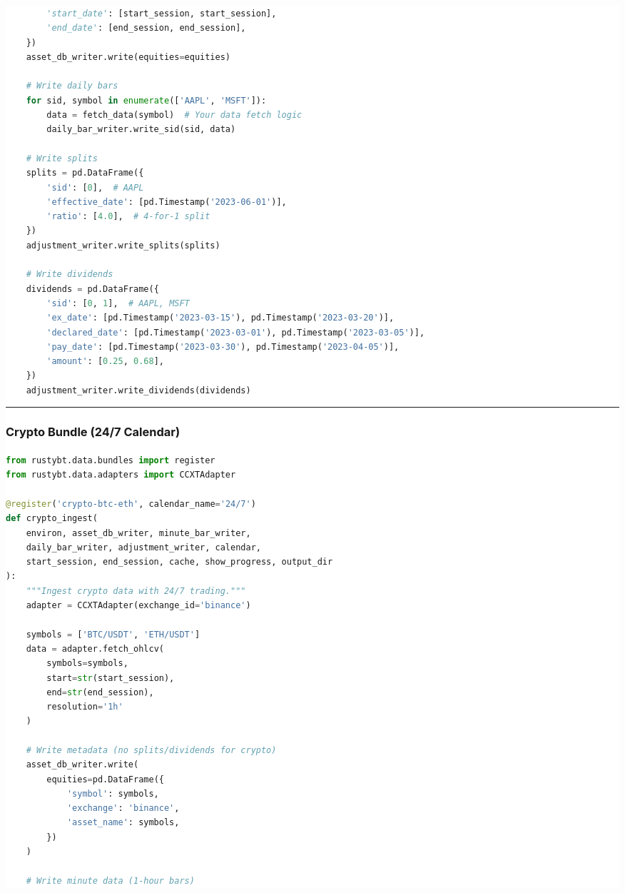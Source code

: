 ```python
        'start_date': [start_session, start_session],
        'end_date': [end_session, end_session],
    })
    asset_db_writer.write(equities=equities)

    # Write daily bars
    for sid, symbol in enumerate(['AAPL', 'MSFT']):
        data = fetch_data(symbol)  # Your data fetch logic
        daily_bar_writer.write_sid(sid, data)

    # Write splits
    splits = pd.DataFrame({
        'sid': [0],  # AAPL
        'effective_date': [pd.Timestamp('2023-06-01')],
        'ratio': [4.0],  # 4-for-1 split
    })
    adjustment_writer.write_splits(splits)

    # Write dividends
    dividends = pd.DataFrame({
        'sid': [0, 1],  # AAPL, MSFT
        'ex_date': [pd.Timestamp('2023-03-15'), pd.Timestamp('2023-03-20')],
        'declared_date': [pd.Timestamp('2023-03-01'), pd.Timestamp('2023-03-05')],
        'pay_date': [pd.Timestamp('2023-03-30'), pd.Timestamp('2023-04-05')],
        'amount': [0.25, 0.68],
    })
    adjustment_writer.write_dividends(dividends)
```

---

### Crypto Bundle (24/7 Calendar)

```python
from rustybt.data.bundles import register
from rustybt.data.adapters import CCXTAdapter

@register('crypto-btc-eth', calendar_name='24/7')
def crypto_ingest(
    environ, asset_db_writer, minute_bar_writer,
    daily_bar_writer, adjustment_writer, calendar,
    start_session, end_session, cache, show_progress, output_dir
):
    """Ingest crypto data with 24/7 trading."""
    adapter = CCXTAdapter(exchange_id='binance')

    symbols = ['BTC/USDT', 'ETH/USDT']
    data = adapter.fetch_ohlcv(
        symbols=symbols,
        start=str(start_session),
        end=str(end_session),
        resolution='1h'
    )

    # Write metadata (no splits/dividends for crypto)
    asset_db_writer.write(
        equities=pd.DataFrame({
            'symbol': symbols,
            'exchange': 'binance',
            'asset_name': symbols,
        })
    )

    # Write minute data (1-hour bars)
```